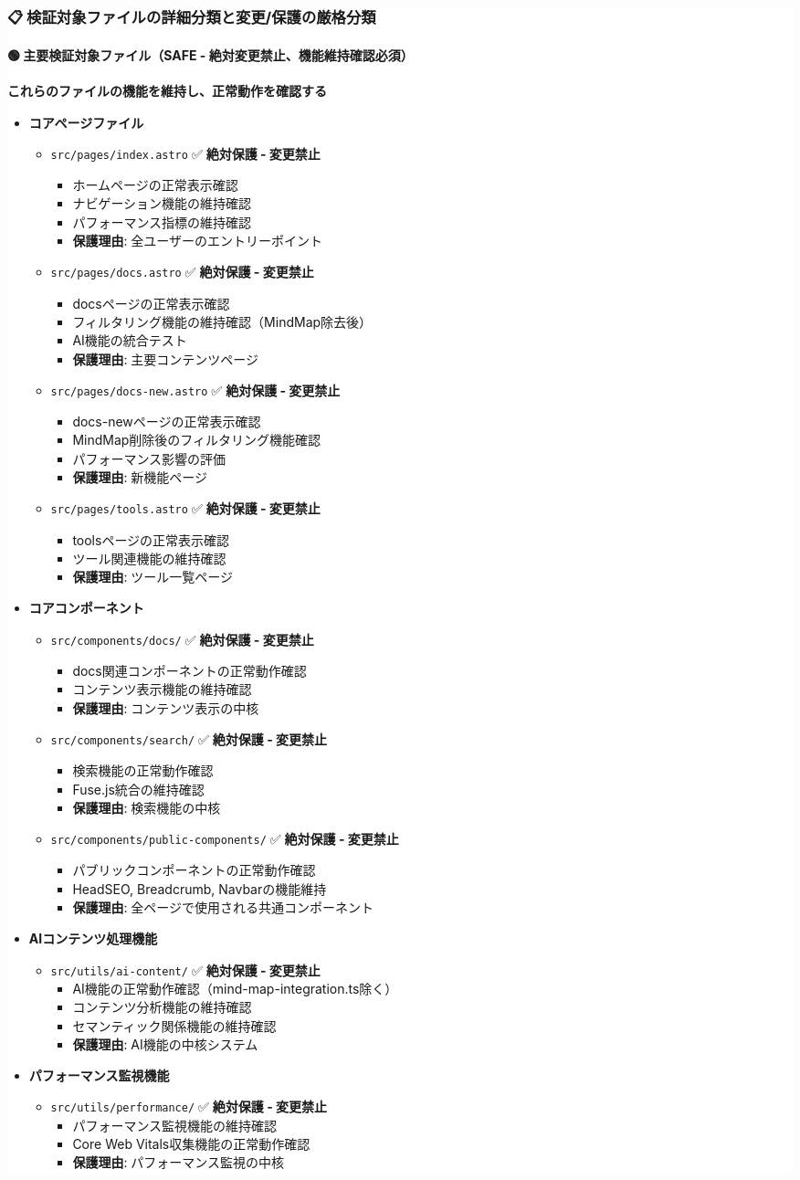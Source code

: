### 📋 検証対象ファイルの詳細分類と変更/保護の厳格分類

#### 🟢 **主要検証対象ファイル（SAFE - 絶対変更禁止、機能維持確認必須）**
**これらのファイルの機能を維持し、正常動作を確認する**

- **コアページファイル**
  - `src/pages/index.astro` ✅ **絶対保護 - 変更禁止**
    - ホームページの正常表示確認
    - ナビゲーション機能の維持確認
    - パフォーマンス指標の維持確認
    - **保護理由**: 全ユーザーのエントリーポイント

  - `src/pages/docs.astro` ✅ **絶対保護 - 変更禁止**
    - docsページの正常表示確認
    - フィルタリング機能の維持確認（MindMap除去後）
    - AI機能の統合テスト
    - **保護理由**: 主要コンテンツページ

  - `src/pages/docs-new.astro` ✅ **絶対保護 - 変更禁止**
    - docs-newページの正常表示確認
    - MindMap削除後のフィルタリング機能確認
    - パフォーマンス影響の評価
    - **保護理由**: 新機能ページ

  - `src/pages/tools.astro` ✅ **絶対保護 - 変更禁止**
    - toolsページの正常表示確認
    - ツール関連機能の維持確認
    - **保護理由**: ツール一覧ページ

- **コアコンポーネント**
  - `src/components/docs/` ✅ **絶対保護 - 変更禁止**
    - docs関連コンポーネントの正常動作確認
    - コンテンツ表示機能の維持確認
    - **保護理由**: コンテンツ表示の中核

  - `src/components/search/` ✅ **絶対保護 - 変更禁止**
    - 検索機能の正常動作確認
    - Fuse.js統合の維持確認
    - **保護理由**: 検索機能の中核

  - `src/components/public-components/` ✅ **絶対保護 - 変更禁止**
    - パブリックコンポーネントの正常動作確認
    - HeadSEO, Breadcrumb, Navbarの機能維持
    - **保護理由**: 全ページで使用される共通コンポーネント

- **AIコンテンツ処理機能**
  - `src/utils/ai-content/` ✅ **絶対保護 - 変更禁止**
    - AI機能の正常動作確認（mind-map-integration.ts除く）
    - コンテンツ分析機能の維持確認
    - セマンティック関係機能の維持確認
    - **保護理由**: AI機能の中核システム

- **パフォーマンス監視機能**
  - `src/utils/performance/` ✅ **絶対保護 - 変更禁止**
    - パフォーマンス監視機能の維持確認
    - Core Web Vitals収集機能の正常動作確認
    - **保護理由**: パフォーマンス監視の中核
